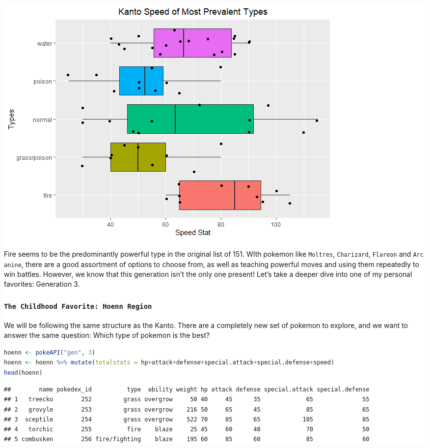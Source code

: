 ![](README_files/figure-gfm/speed%20kanto-1.png)

Fire seems to be the predominantly powerful type in the original list of
151. WIth pokemon like `Moltres`, `Charizard`, `Flareon` and `Arcanine`,
there are a good assortment of options to choose from, as well as
teaching powerful moves and using them repeatedly to win battles.
However, we know that this generation isn’t the only one present! Let’s
take a deeper dive into one of my personal favorites: Generation 3.

### `The Childhood Favorite: Hoenn Region`

We will be following the same structure as the Kanto. There are a
completely new set of pokemon to explore, and we want to answer the same
question: Which type of pokemon is the best?

``` r
hoenn <- pokeAPI("gen", 3)
hoenn <- hoenn %>% mutate(totalstats = hp+attack+defense+special.attack+special.defense+speed)
head(hoenn)
```

    ##        name pokedex_id          type  ability weight hp attack defense special.attack special.defense
    ## 1   treecko        252         grass overgrow     50 40     45      35             65              55
    ## 2   grovyle        253         grass overgrow    216 50     65      45             85              65
    ## 3  sceptile        254         grass overgrow    522 70     85      65            105              85
    ## 4   torchic        255          fire    blaze     25 45     60      40             70              50
    ## 5 combusken        256 fire/fighting    blaze    195 60     85      60             85              60